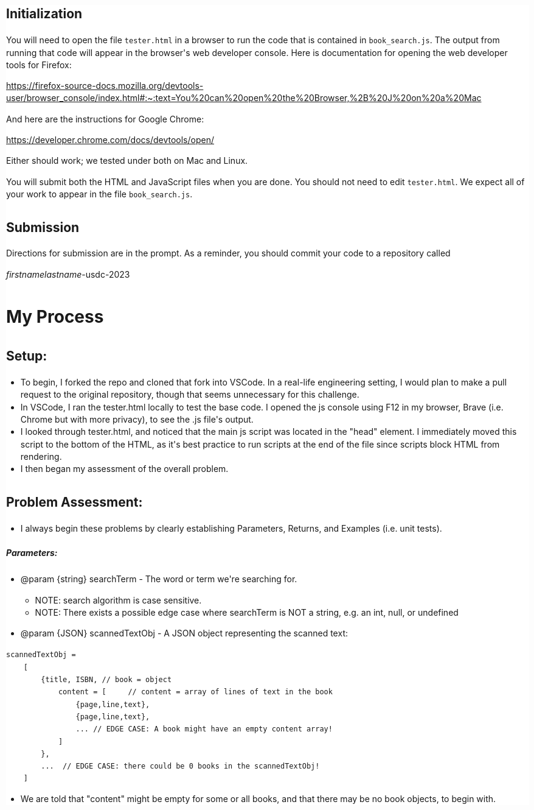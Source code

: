 ## Initialization

You will need to open the file `tester.html` in a browser to run the code that is contained in `book_search.js`. The output from running that code will appear in the browser's web developer console. Here is documentation for opening the web developer tools for Firefox:

https://firefox-source-docs.mozilla.org/devtools-user/browser_console/index.html#:~:text=You%20can%20open%20the%20Browser,%2B%20J%20on%20a%20Mac

And here are the instructions for Google Chrome:

https://developer.chrome.com/docs/devtools/open/

Either should work; we tested under both on Mac and Linux.

You will submit both the HTML and JavaScript files when you are done. You should not need to edit `tester.html`. We expect all of your work to appear in the file `book_search.js`. 

## Submission

Directions for submission are in the prompt. As a reminder, you should commit your code to a repository called

*firstnamelastname*-usdc-2023


# My Process
## Setup:
- To begin, I forked the repo and cloned that fork into VSCode. In a real-life engineering setting, I would plan to make a pull request to the original repository, though that seems unnecessary for this challenge.
- In VSCode, I ran the tester.html locally to test the base code. I opened the js console using F12 in my browser, Brave (i.e. Chrome but with more privacy), to see the .js file's output.
- I looked through tester.html, and noticed that the main js script was located in the "head" element. I immediately moved this script to the bottom of the HTML, as it's best practice to run scripts at the end of the file since scripts block HTML from rendering.
- I then began my assessment of the overall problem.
## Problem Assessment:
- I always begin these problems by clearly establishing Parameters, Returns, and Examples (i.e. unit tests).

##### Parameters:
- @param {string} searchTerm - The word or term we're searching for. 
    - NOTE: search algorithm is case sensitive.
    - NOTE: There exists a possible edge case where searchTerm is NOT a string, e.g. an int, null, or undefined

- @param {JSON} scannedTextObj - A JSON object representing the scanned text:
```
scannedTextObj = 
    [ 
        {title, ISBN, // book = object
            content = [     // content = array of lines of text in the book
                {page,line,text},
                {page,line,text},
                ... // EDGE CASE: A book might have an empty content array!
            ]
        },
        ...  // EDGE CASE: there could be 0 books in the scannedTextObj!
    ]
```
- We are told that "content" might be empty for some or all books, and that there may be no book objects, to begin with.